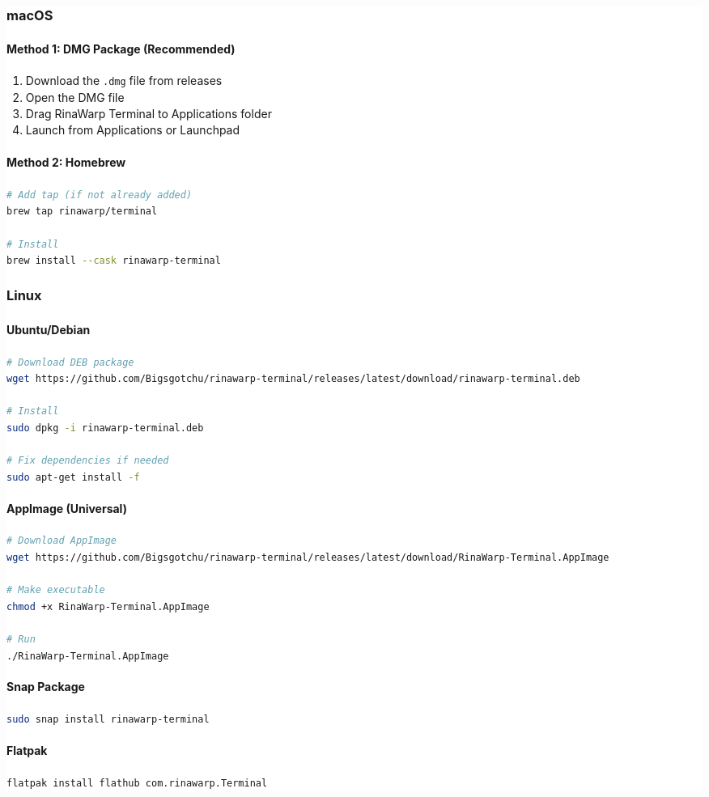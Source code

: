 ### macOS

#### Method 1: DMG Package (Recommended)
1. Download the `.dmg` file from releases
2. Open the DMG file
3. Drag RinaWarp Terminal to Applications folder
4. Launch from Applications or Launchpad

#### Method 2: Homebrew
```bash
# Add tap (if not already added)
brew tap rinawarp/terminal

# Install
brew install --cask rinawarp-terminal
```

### Linux

#### Ubuntu/Debian
```bash
# Download DEB package
wget https://github.com/Bigsgotchu/rinawarp-terminal/releases/latest/download/rinawarp-terminal.deb

# Install
sudo dpkg -i rinawarp-terminal.deb

# Fix dependencies if needed
sudo apt-get install -f
```

#### AppImage (Universal)
```bash
# Download AppImage
wget https://github.com/Bigsgotchu/rinawarp-terminal/releases/latest/download/RinaWarp-Terminal.AppImage

# Make executable
chmod +x RinaWarp-Terminal.AppImage

# Run
./RinaWarp-Terminal.AppImage
```

#### Snap Package
```bash
sudo snap install rinawarp-terminal
```

#### Flatpak
```bash
flatpak install flathub com.rinawarp.Terminal
```
